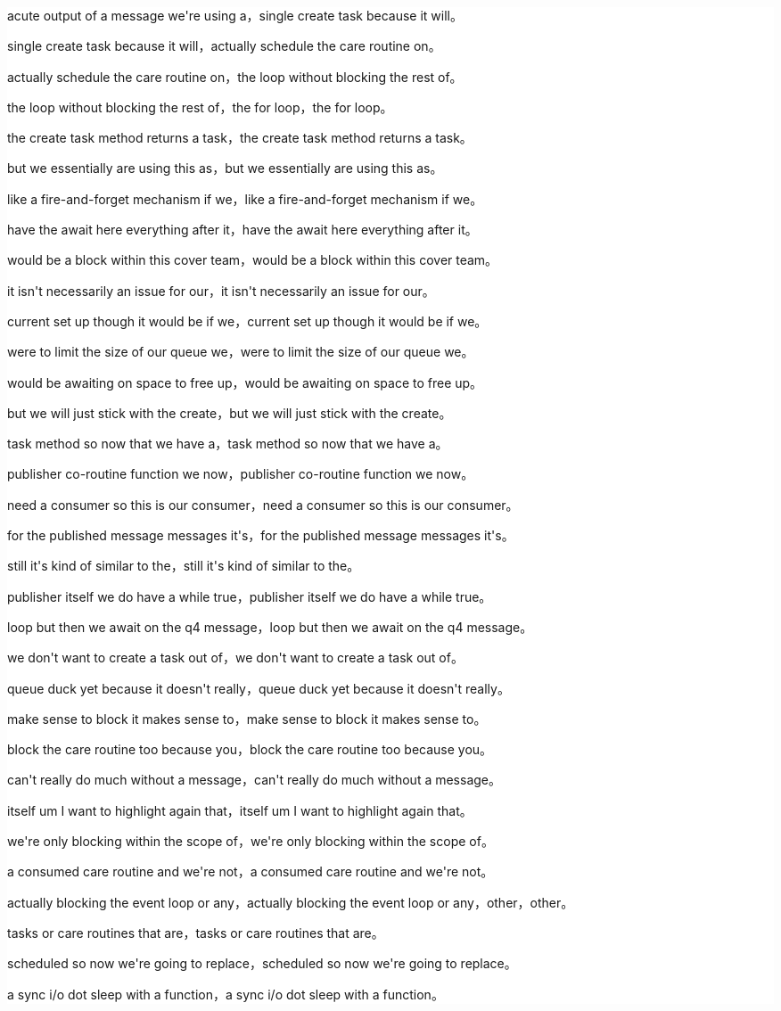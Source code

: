 acute output of a message we're using a，single create task because it will。

single create task because it will，actually schedule the care routine on。

actually schedule the care routine on，the loop without blocking the rest of。

the loop without blocking the rest of，the for loop，the for loop。

the create task method returns a task，the create task method returns a task。

but we essentially are using this as，but we essentially are using this as。

like a fire-and-forget mechanism if we，like a fire-and-forget mechanism if we。

have the await here everything after it，have the await here everything after it。

would be a block within this cover team，would be a block within this cover team。

it isn't necessarily an issue for our，it isn't necessarily an issue for our。

current set up though it would be if we，current set up though it would be if we。

were to limit the size of our queue we，were to limit the size of our queue we。

would be awaiting on space to free up，would be awaiting on space to free up。

but we will just stick with the create，but we will just stick with the create。

task method so now that we have a，task method so now that we have a。

publisher co-routine function we now，publisher co-routine function we now。

need a consumer so this is our consumer，need a consumer so this is our consumer。

for the published message messages it's，for the published message messages it's。

still it's kind of similar to the，still it's kind of similar to the。

publisher itself we do have a while true，publisher itself we do have a while true。

loop but then we await on the q4 message，loop but then we await on the q4 message。

we don't want to create a task out of，we don't want to create a task out of。

queue duck yet because it doesn't really，queue duck yet because it doesn't really。

make sense to block it makes sense to，make sense to block it makes sense to。

block the care routine too because you，block the care routine too because you。

can't really do much without a message，can't really do much without a message。

itself um I want to highlight again that，itself um I want to highlight again that。

we're only blocking within the scope of，we're only blocking within the scope of。

a consumed care routine and we're not，a consumed care routine and we're not。

actually blocking the event loop or any，actually blocking the event loop or any，other，other。

tasks or care routines that are，tasks or care routines that are。

scheduled so now we're going to replace，scheduled so now we're going to replace。

a sync i/o dot sleep with a function，a sync i/o dot sleep with a function。
